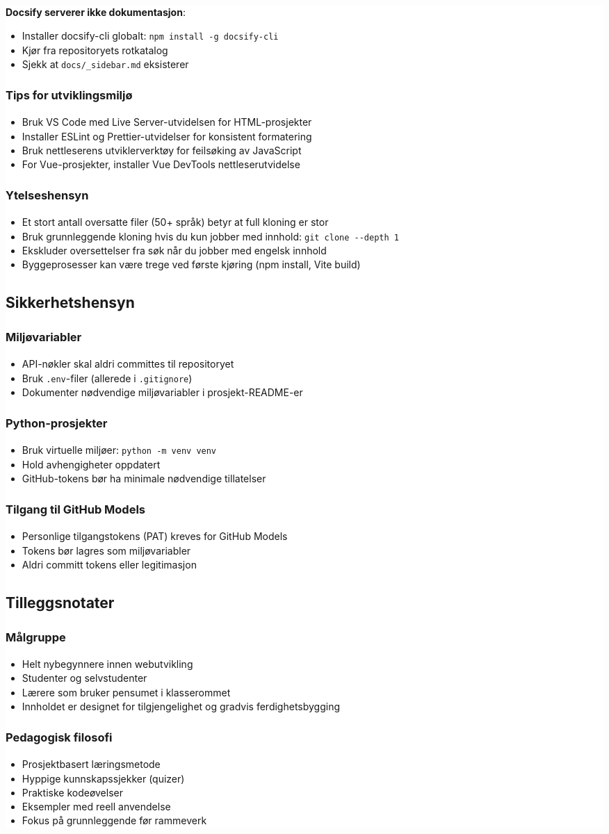 **Docsify serverer ikke dokumentasjon**:
- Installer docsify-cli globalt: `npm install -g docsify-cli`
- Kjør fra repositoryets rotkatalog
- Sjekk at `docs/_sidebar.md` eksisterer

### Tips for utviklingsmiljø

- Bruk VS Code med Live Server-utvidelsen for HTML-prosjekter
- Installer ESLint og Prettier-utvidelser for konsistent formatering
- Bruk nettleserens utviklerverktøy for feilsøking av JavaScript
- For Vue-prosjekter, installer Vue DevTools nettleserutvidelse

### Ytelseshensyn

- Et stort antall oversatte filer (50+ språk) betyr at full kloning er stor
- Bruk grunnleggende kloning hvis du kun jobber med innhold: `git clone --depth 1`
- Ekskluder oversettelser fra søk når du jobber med engelsk innhold
- Byggeprosesser kan være trege ved første kjøring (npm install, Vite build)

## Sikkerhetshensyn

### Miljøvariabler

- API-nøkler skal aldri committes til repositoryet
- Bruk `.env`-filer (allerede i `.gitignore`)
- Dokumenter nødvendige miljøvariabler i prosjekt-README-er

### Python-prosjekter

- Bruk virtuelle miljøer: `python -m venv venv`
- Hold avhengigheter oppdatert
- GitHub-tokens bør ha minimale nødvendige tillatelser

### Tilgang til GitHub Models

- Personlige tilgangstokens (PAT) kreves for GitHub Models
- Tokens bør lagres som miljøvariabler
- Aldri committ tokens eller legitimasjon

## Tilleggsnotater

### Målgruppe

- Helt nybegynnere innen webutvikling
- Studenter og selvstudenter
- Lærere som bruker pensumet i klasserommet
- Innholdet er designet for tilgjengelighet og gradvis ferdighetsbygging

### Pedagogisk filosofi

- Prosjektbasert læringsmetode
- Hyppige kunnskapssjekker (quizer)
- Praktiske kodeøvelser
- Eksempler med reell anvendelse
- Fokus på grunnleggende før rammeverk
